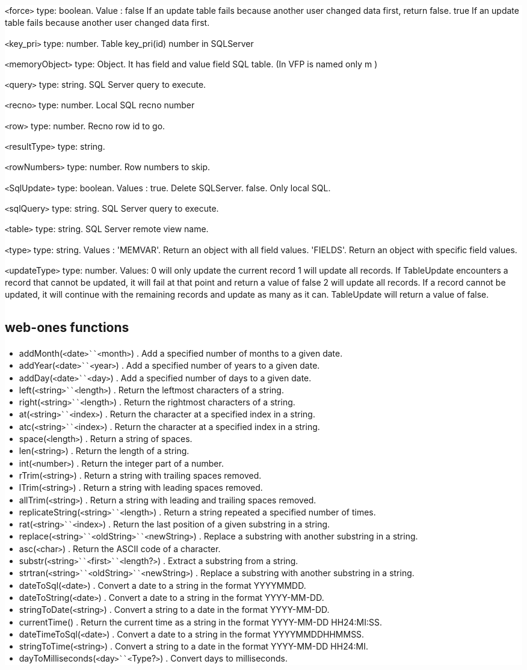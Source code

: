  `<`force`>` type: boolean.
    Value : false If an update table fails because another user changed data first, return false.
            true If an update table fails because another user changed data first.

 `<`key_pri`>` type: number. Table key_pri(id) number in SQLServer

 `<`memoryObject`>` type: Object. It has field and value field SQL table. (In VFP is named only m )

 `<`query`>` type: string. SQL Server query to execute.

 `<`recno`>` type: number. Local SQL recno number

 `<`row`>` type: number. Recno row id to go.

 `<`resultType`>` type: string.

 `<`rowNumbers`>` type: number. Row numbers to skip.


 `<`SqlUpdate`>` type: boolean.
    Values : true. Delete SQLServer.
             false. Only local SQL.

 `<`sqlQuery`>` type: string. SQL Server query to execute.

 `<`table`>` type: string. SQL Server remote view name.
 
 `<`type`>` type: string.
    Values : 'MEMVAR'. Return an object with all field values.
             'FIELDS'. Return an object with specific field values.

 
 `<`updateType`>` type: number.
     Values: 0 will only update the current record
             1 will update all records. If TableUpdate encounters a record that cannot be updated, it will fail at that point and return a value of false 
             2 will update all records. If a record cannot be updated, it will continue with the remaining records and update as many as it can. TableUpdate will return a value of false.

## web-ones functions
- addMonth(`<`date`>``<`month`>`) . Add a specified number of months to a given date.
- addYear(`<`date`>``<`year`>`) . Add a specified number of years to a given date.
- addDay(`<`date`>``<`day`>`) . Add a specified number of days to a given date.
- left(`<`string`>``<`length`>`) . Return the leftmost characters of a string.
- right(`<`string`>``<`length`>`) . Return the rightmost characters of a string.
- at(`<`string`>``<`index`>`) . Return the character at a specified index in a string.
- atc(`<`string`>``<`index`>`) . Return the character at a specified index in a string.
- space(`<`length`>`) . Return a string of spaces.
- len(`<`string`>`) . Return the length of a string.
- int(`<`number`>`) . Return the integer part of a number.
- rTrim(`<`string`>`) . Return a string with trailing spaces removed.
- lTrim(`<`string`>`) . Return a string with leading spaces removed.
- allTrim(`<`string`>`) . Return a string with leading and trailing spaces removed.
- replicateString(`<`string`>``<`length`>`) . Return a string repeated a specified number of times.
- rat(`<`string`>``<`index`>`) . Return the last position of a given substring in a string.
- replace(`<`string`>``<`oldString`>``<`newString`>`) . Replace a substring with another substring in a string.
- asc(`<`char`>`) . Return the ASCII code of a character.
- substr(`<`string`>``<`first`>``<`length?`>`) . Extract a substring from a string.
- strtran(`<`string`>``<`oldString`>``<`newString`>`) . Replace a substring with another substring in a string.
- dateToSql(`<`date`>`) . Convert a date to a string in the format YYYYMMDD.
- dateToString(`<`date`>`) . Convert a date to a string in the format YYYY-MM-DD.
- stringToDate(`<`string`>`) . Convert a string to a date in the format YYYY-MM-DD.
- currentTime() . Return the current time as a string in the format YYYY-MM-DD HH24:MI:SS.
- dateTimeToSql(`<`date`>`) . Convert a date to a string in the format YYYYMMDDHHMMSS.
- stringToTime(`<`string`>`) . Convert a string to a date in the format YYYY-MM-DD HH24:MI.
- dayToMilliseconds(`<`day`>``<`Type?`>`) . Convert days to milliseconds.